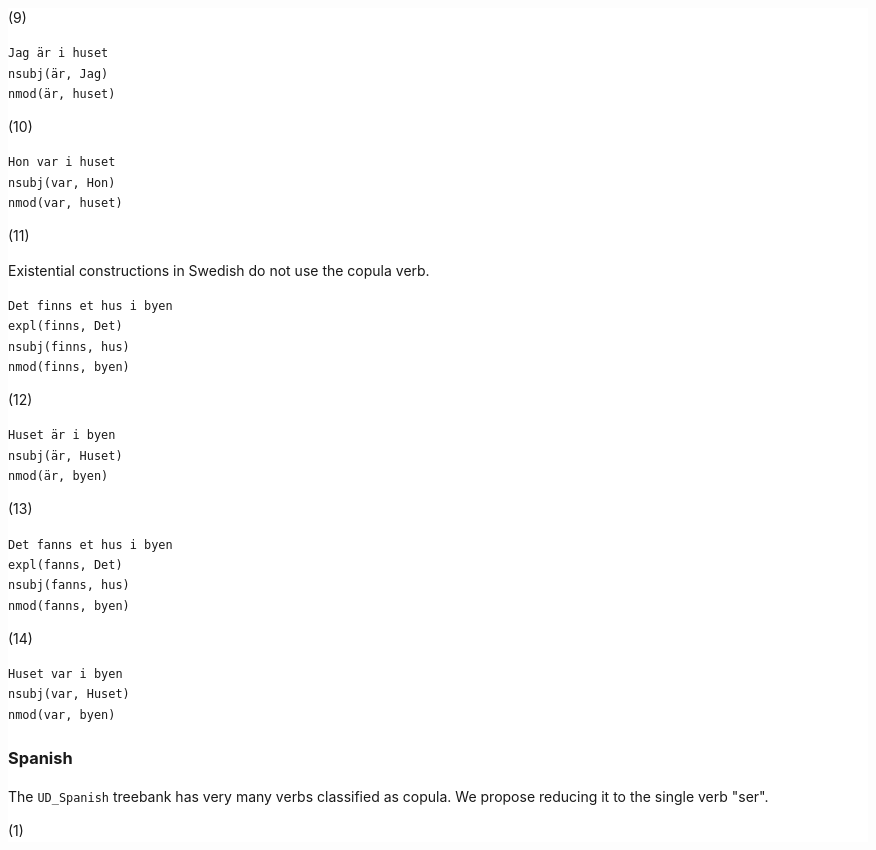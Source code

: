 (9)

~~~ sdparse
Jag är i huset
nsubj(är, Jag)
nmod(är, huset)
~~~

(10)

~~~ sdparse
Hon var i huset
nsubj(var, Hon)
nmod(var, huset)
~~~

(11)

Existential constructions in Swedish do not use the copula verb.

~~~ sdparse
Det finns et hus i byen
expl(finns, Det)
nsubj(finns, hus)
nmod(finns, byen)
~~~

(12)

~~~ sdparse
Huset är i byen
nsubj(är, Huset)
nmod(är, byen)
~~~

(13)

~~~ sdparse
Det fanns et hus i byen
expl(fanns, Det)
nsubj(fanns, hus)
nmod(fanns, byen)
~~~

(14)

~~~ sdparse
Huset var i byen
nsubj(var, Huset)
nmod(var, byen)
~~~



### Spanish

The `UD_Spanish` treebank has very many verbs classified as copula. We propose reducing it to the single verb "ser".

(1)
